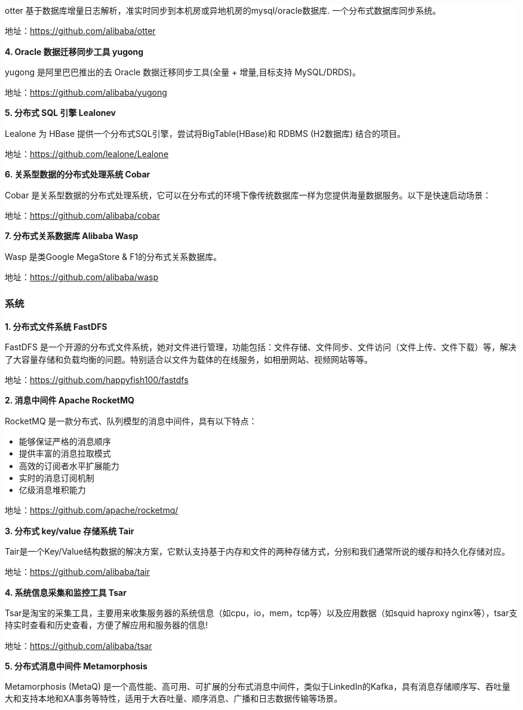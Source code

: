 otter 基于数据库增量日志解析，准实时同步到本机房或异地机房的mysql/oracle数据库. 一个分布式数据库同步系统。

地址：https://github.com/alibaba/otter

<b>4. Oracle 数据迁移同步工具 yugong</b>

yugong 是阿里巴巴推出的去 Oracle 数据迁移同步工具(全量 + 增量,目标支持 MySQL/DRDS)。

地址：https://github.com/alibaba/yugong

<b>5. 分布式 SQL 引擎 Lealonev</b>

Lealone 为 HBase 提供一个分布式SQL引擎，尝试将BigTable(HBase)和 RDBMS (H2数据库) 结合的项目。

地址：https://github.com/lealone/Lealone

<b>6. 关系型数据的分布式处理系统 Cobar</b>

Cobar 是关系型数据的分布式处理系统，它可以在分布式的环境下像传统数据库一样为您提供海量数据服务。以下是快速启动场景：

地址：https://github.com/alibaba/cobar

<b>7. 分布式关系数据库 Alibaba Wasp</b>

Wasp 是类Google MegaStore & F1的分布式关系数据库。

地址：https://github.com/alibaba/wasp

<h3>系统</h3>
<b>1. 分布式文件系统 FastDFS</b>

FastDFS 是一个开源的分布式文件系统，她对文件进行管理，功能包括：文件存储、文件同步、文件访问（文件上传、文件下载）等，解决了大容量存储和负载均衡的问题。特别适合以文件为载体的在线服务，如相册网站、视频网站等等。

地址：https://github.com/happyfish100/fastdfs

<b>2. 消息中间件 Apache RocketMQ</b>

RocketMQ 是一款分布式、队列模型的消息中间件，具有以下特点：

- 能够保证严格的消息顺序
- 提供丰富的消息拉取模式
- 高效的订阅者水平扩展能力
- 实时的消息订阅机制
- 亿级消息堆积能力

地址：https://github.com/apache/rocketmq/

<b>3. 分布式 key/value 存储系统 Tair</b>

Tair是一个Key/Value结构数据的解决方案，它默认支持基于内存和文件的两种存储方式，分别和我们通常所说的缓存和持久化存储对应。

地址：https://github.com/alibaba/tair

<b>4. 系统信息采集和监控工具 Tsar</b>

Tsar是淘宝的采集工具，主要用来收集服务器的系统信息（如cpu，io，mem，tcp等）以及应用数据（如squid haproxy nginx等），tsar支持实时查看和历史查看，方便了解应用和服务器的信息!

地址：https://github.com/alibaba/tsar

<b>5. 分布式消息中间件 Metamorphosis</b>

Metamorphosis (MetaQ) 是一个高性能、高可用、可扩展的分布式消息中间件，类似于LinkedIn的Kafka，具有消息存储顺序写、吞吐量大和支持本地和XA事务等特性，适用于大吞吐量、顺序消息、广播和日志数据传输等场景。
